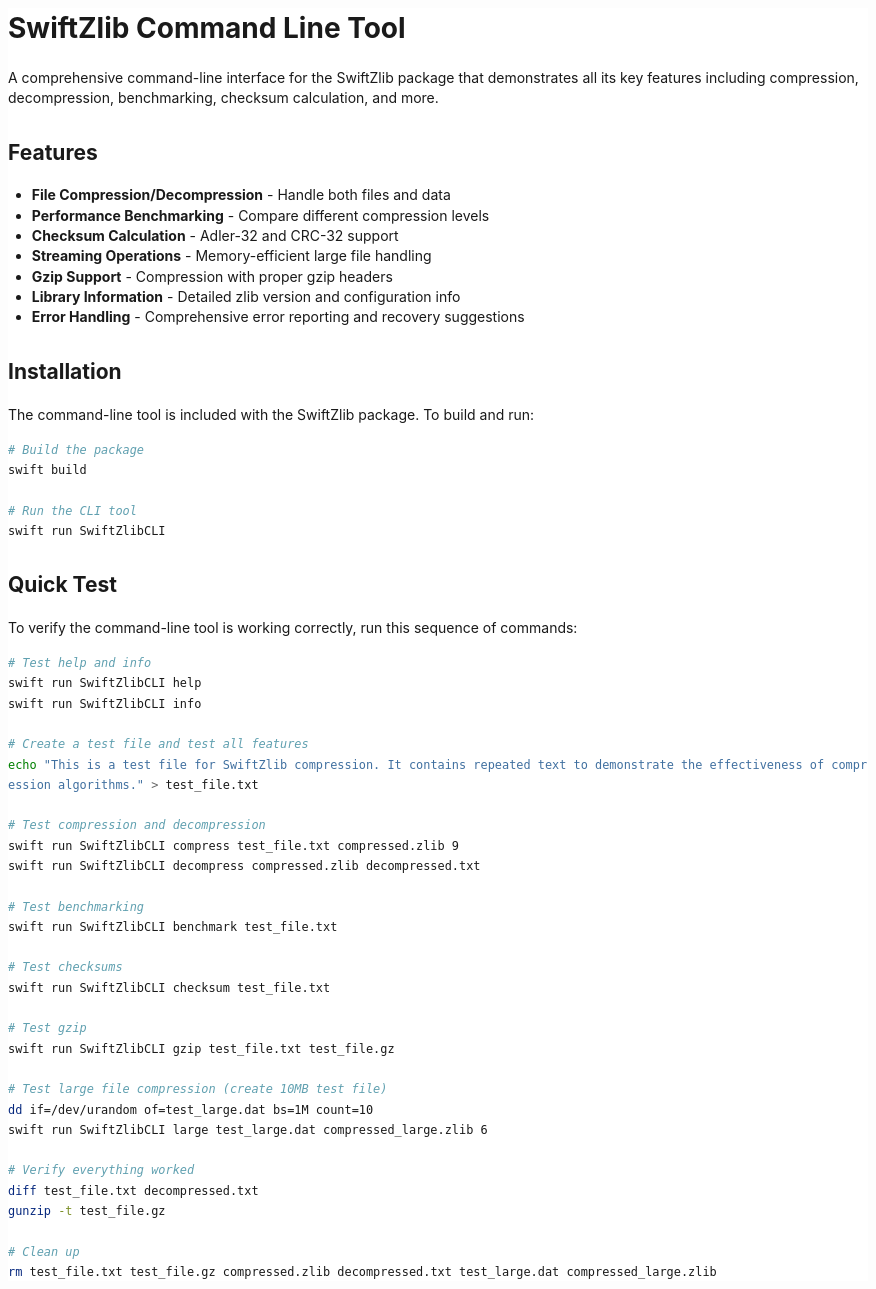 # SwiftZlib Command Line Tool

A comprehensive command-line interface for the SwiftZlib package that demonstrates all its key features including compression, decompression, benchmarking, checksum calculation, and more.

## Features

- **File Compression/Decompression** - Handle both files and data
- **Performance Benchmarking** - Compare different compression levels
- **Checksum Calculation** - Adler-32 and CRC-32 support
- **Streaming Operations** - Memory-efficient large file handling
- **Gzip Support** - Compression with proper gzip headers
- **Library Information** - Detailed zlib version and configuration info
- **Error Handling** - Comprehensive error reporting and recovery suggestions

## Installation

The command-line tool is included with the SwiftZlib package. To build and run:

```bash
# Build the package
swift build

# Run the CLI tool
swift run SwiftZlibCLI
```

## Quick Test

To verify the command-line tool is working correctly, run this sequence of commands:

```bash
# Test help and info
swift run SwiftZlibCLI help
swift run SwiftZlibCLI info

# Create a test file and test all features
echo "This is a test file for SwiftZlib compression. It contains repeated text to demonstrate the effectiveness of compression algorithms." > test_file.txt

# Test compression and decompression
swift run SwiftZlibCLI compress test_file.txt compressed.zlib 9
swift run SwiftZlibCLI decompress compressed.zlib decompressed.txt

# Test benchmarking
swift run SwiftZlibCLI benchmark test_file.txt

# Test checksums
swift run SwiftZlibCLI checksum test_file.txt

# Test gzip
swift run SwiftZlibCLI gzip test_file.txt test_file.gz

# Test large file compression (create 10MB test file)
dd if=/dev/urandom of=test_large.dat bs=1M count=10
swift run SwiftZlibCLI large test_large.dat compressed_large.zlib 6

# Verify everything worked
diff test_file.txt decompressed.txt
gunzip -t test_file.gz

# Clean up
rm test_file.txt test_file.gz compressed.zlib decompressed.txt test_large.dat compressed_large.zlib
```